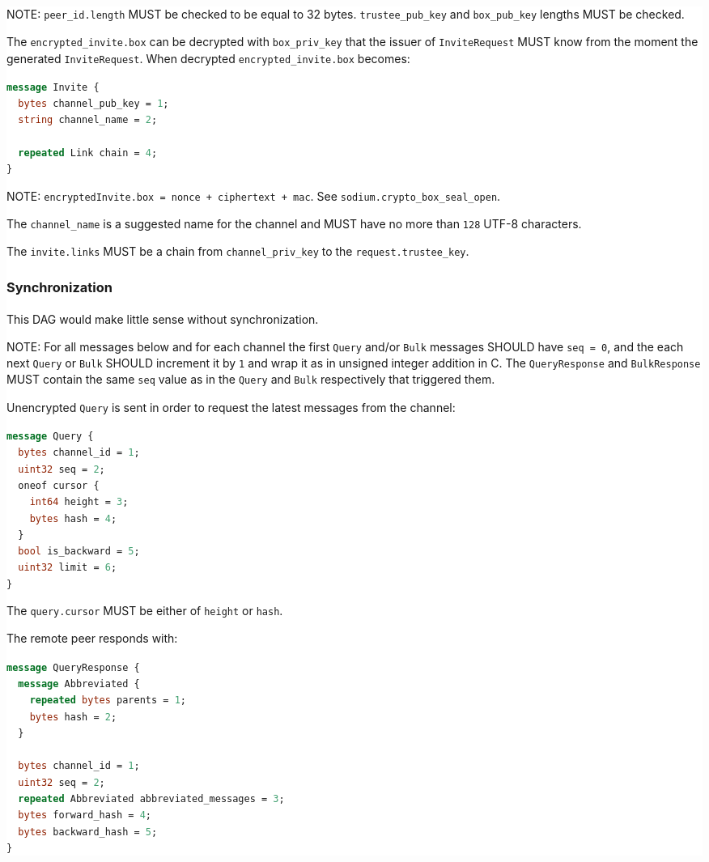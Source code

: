 NOTE: `peer_id.length` MUST be checked to be equal to 32 bytes.
`trustee_pub_key` and `box_pub_key` lengths MUST be checked.

The `encrypted_invite.box` can be decrypted with `box_priv_key` that the issuer
of `InviteRequest` MUST know from the moment the generated `InviteRequest`. When
decrypted `encrypted_invite.box` becomes:
```proto
message Invite {
  bytes channel_pub_key = 1;
  string channel_name = 2;

  repeated Link chain = 4;
}
```

NOTE: `encryptedInvite.box = nonce + ciphertext + mac`. See
`sodium.crypto_box_seal_open`.

The `channel_name` is a suggested name for the channel and MUST have no more
than `128` UTF-8 characters.

The `invite.links` MUST be a chain from `channel_priv_key` to the
`request.trustee_key`.

### Synchronization

This DAG would make little sense without synchronization.

NOTE: For all messages below and for each channel the first `Query` and/or
`Bulk` messages SHOULD have `seq = 0`, and the each next `Query` or `Bulk`
SHOULD increment it by `1` and wrap it as in unsigned integer addition in C.
The `QueryResponse` and `BulkResponse` MUST contain the same `seq` value as in
the `Query` and `Bulk` respectively that triggered them.

Unencrypted `Query` is sent in order to request the latest messages from the
channel:
```proto
message Query {
  bytes channel_id = 1;
  uint32 seq = 2;
  oneof cursor {
    int64 height = 3;
    bytes hash = 4;
  }
  bool is_backward = 5;
  uint32 limit = 6;
}
```
The `query.cursor` MUST be either of `height` or `hash`.

The remote peer responds with:
```proto
message QueryResponse {
  message Abbreviated {
    repeated bytes parents = 1;
    bytes hash = 2;
  }

  bytes channel_id = 1;
  uint32 seq = 2;
  repeated Abbreviated abbreviated_messages = 3;
  bytes forward_hash = 4;
  bytes backward_hash = 5;
}
```
